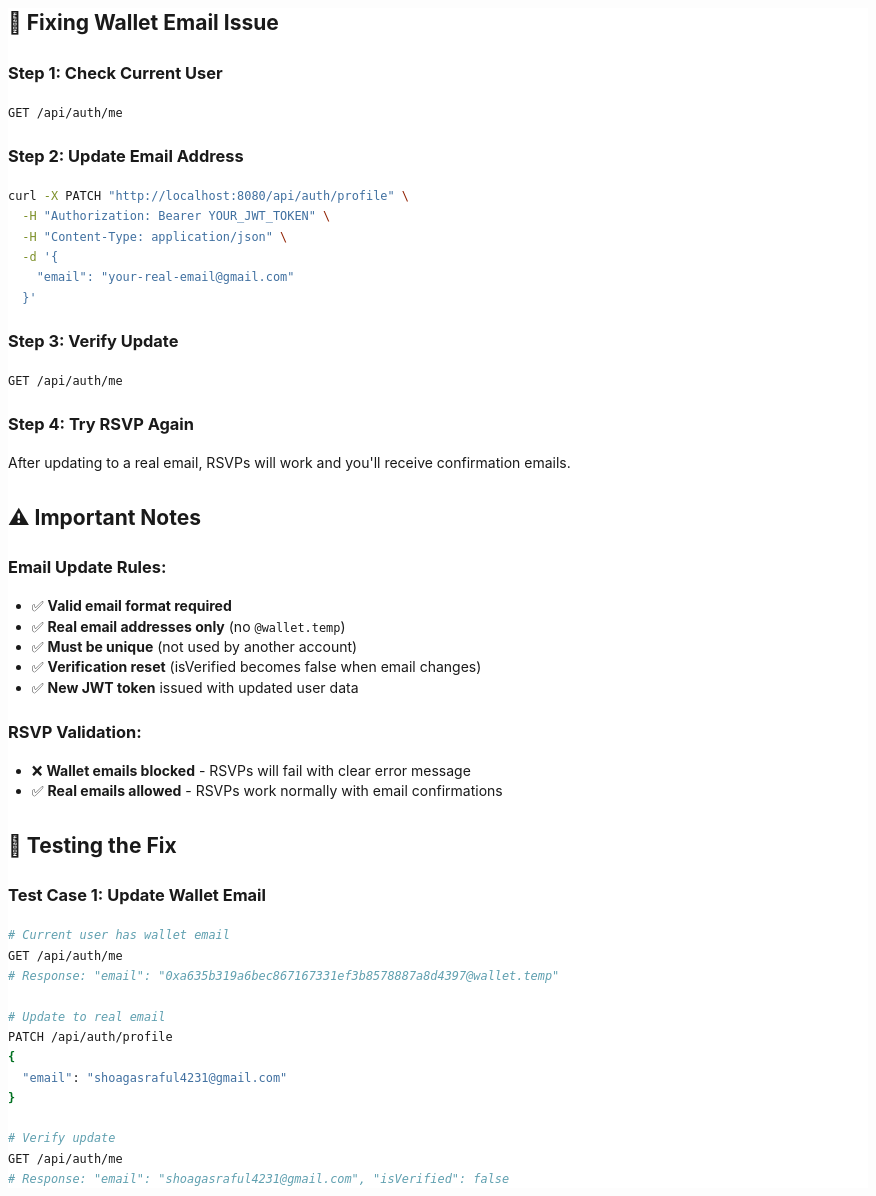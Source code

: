 ## 🔧 Fixing Wallet Email Issue

### Step 1: Check Current User
```bash
GET /api/auth/me
```

### Step 2: Update Email Address
```bash
curl -X PATCH "http://localhost:8080/api/auth/profile" \
  -H "Authorization: Bearer YOUR_JWT_TOKEN" \
  -H "Content-Type: application/json" \
  -d '{
    "email": "your-real-email@gmail.com"
  }'
```

### Step 3: Verify Update
```bash
GET /api/auth/me
```

### Step 4: Try RSVP Again
After updating to a real email, RSVPs will work and you'll receive confirmation emails.

## ⚠️ Important Notes

### Email Update Rules:
- ✅ **Valid email format required**
- ✅ **Real email addresses only** (no `@wallet.temp`)
- ✅ **Must be unique** (not used by another account)
- ✅ **Verification reset** (isVerified becomes false when email changes)
- ✅ **New JWT token** issued with updated user data

### RSVP Validation:
- ❌ **Wallet emails blocked** - RSVPs will fail with clear error message
- ✅ **Real emails allowed** - RSVPs work normally with email confirmations

## 🧪 Testing the Fix

### Test Case 1: Update Wallet Email
```bash
# Current user has wallet email
GET /api/auth/me
# Response: "email": "0xa635b319a6bec867167331ef3b8578887a8d4397@wallet.temp"

# Update to real email
PATCH /api/auth/profile
{
  "email": "shoagasraful4231@gmail.com"
}

# Verify update
GET /api/auth/me  
# Response: "email": "shoagasraful4231@gmail.com", "isVerified": false
```
